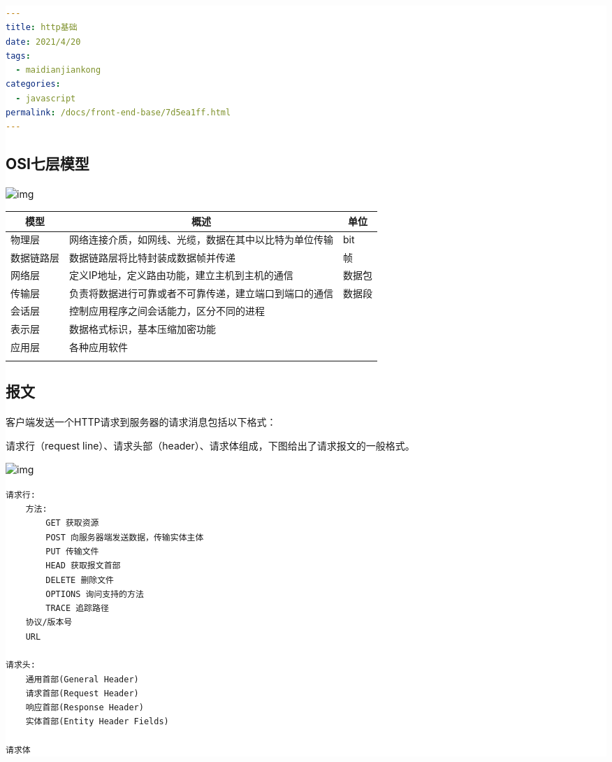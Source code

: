 ```yaml
---
title: http基础
date: 2021/4/20
tags:
  - maidianjiankong
categories:
  - javascript
permalink: /docs/front-end-base/7d5ea1ff.html
---
```


## OSI七层模型

![img](https://whimuc.com/3jgxgBdpL39DUnFDcXccnP/DCwZT8dm13UPWR.png)

| 模型       | 概述                                                   | 单位   |
| ---------- | ------------------------------------------------------ | ------ |
| 物理层     | 网络连接介质，如网线、光缆，数据在其中以比特为单位传输 | bit    |
| 数据链路层 | 数据链路层将比特封装成数据帧并传递                     | 帧     |
| 网络层     | 定义IP地址，定义路由功能，建立主机到主机的通信         | 数据包 |
| 传输层     | 负责将数据进行可靠或者不可靠传递，建立端口到端口的通信 | 数据段 |
| 会话层     | 控制应用程序之间会话能力，区分不同的进程               |        |
| 表示层     | 数据格式标识，基本压缩加密功能                         |        |
| 应用层     | 各种应用软件                                           |        |
|            |                                                        |        |

## 报文

客户端发送一个HTTP请求到服务器的请求消息包括以下格式：

请求行（request line）、请求头部（header）、请求体组成，下图给出了请求报文的一般格式。

![img](https://p1-jj.byteimg.com/tos-cn-i-t2oaga2asx/gold-user-assets/2018/4/16/162cdac93015af8f~tplv-t2oaga2asx-zoom-in-crop-mark:3024:0:0:0.awebp)

```
请求行:
    方法:
        GET 获取资源
        POST 向服务器端发送数据，传输实体主体
        PUT 传输文件
        HEAD 获取报文首部
        DELETE 删除文件
        OPTIONS 询问支持的方法
        TRACE 追踪路径
    协议/版本号
    URL

请求头:
    通用首部(General Header)
    请求首部(Request Header)
    响应首部(Response Header)
    实体首部(Entity Header Fields)

请求体
```

